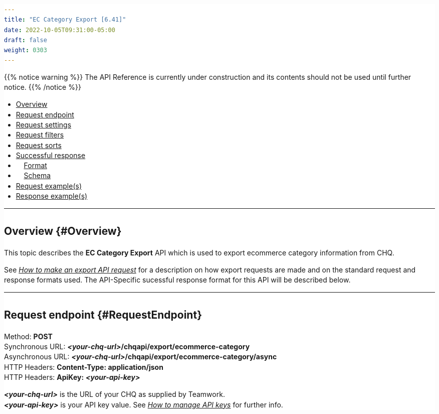```yaml
---
title: "EC Category Export [6.41]"
date: 2022-10-05T09:31:00-05:00
draft: false
weight: 0303
---
```




{{% notice warning %}}
The API Reference is currently under construction and its contents should not be used until further notice.
{{% /notice %}}

- [Overview](#Overview)
- [Request endpoint](#RequestEndpoint)
- [Request settings](#RequestSettings)
- [Request filters](#RequestFilters)
- [Request sorts](#RequestSorts)
- [Successful response](#SuccessfulResponse)
- &nbsp;&nbsp;&nbsp;&nbsp;[Format](#SuccessfulResponseFormat)
- &nbsp;&nbsp;&nbsp;&nbsp;[Schema](#SuccessfulResponseSchema)
- [Request example(s)](#RequestExamples)
- [Response example(s)](#ResponseExamples)

---


## Overview {#Overview}

This topic describes the **EC Category Export** API which is used to export ecommerce category information from CHQ.

See [*How to make an export API request*](https://twdocs.netlify.app/dev/API_Reference/How_Tos/HowToMakeAnExportRequest_6.41/) for a description on how export requests are made and on the standard request and response formats used. The API-Specific sucessful response format for this API will be described below.

---

## Request endpoint {#RequestEndpoint}

Method: **POST**  
Synchronous URL: <span class="fg-brown">***\<your-chq-url\>***</span>**/chqapi/export/ecommerce-category**  
Asynchronous URL: <span class="fg-brown">***\<your-chq-url\>***</span>**/chqapi/export/ecommerce-category/async**  
HTTP Headers: **Content-Type: application/json**  
HTTP Headers: **ApiKey:** <span class="fg-brown">***\<your-api-key\>***</span>

<span class="fg-brown">***\<your-chq-url\>***</span> is the URL of your CHQ as supplied by Teamwork.  
<span class="fg-brown">***\<your-api-key\>***</span> is your API key value. See [*How to manage API keys*](https://twdocs.netlify.app/dev/API_Reference/How_Tos/HowToManageApiKeys_6.41/) for further info.
